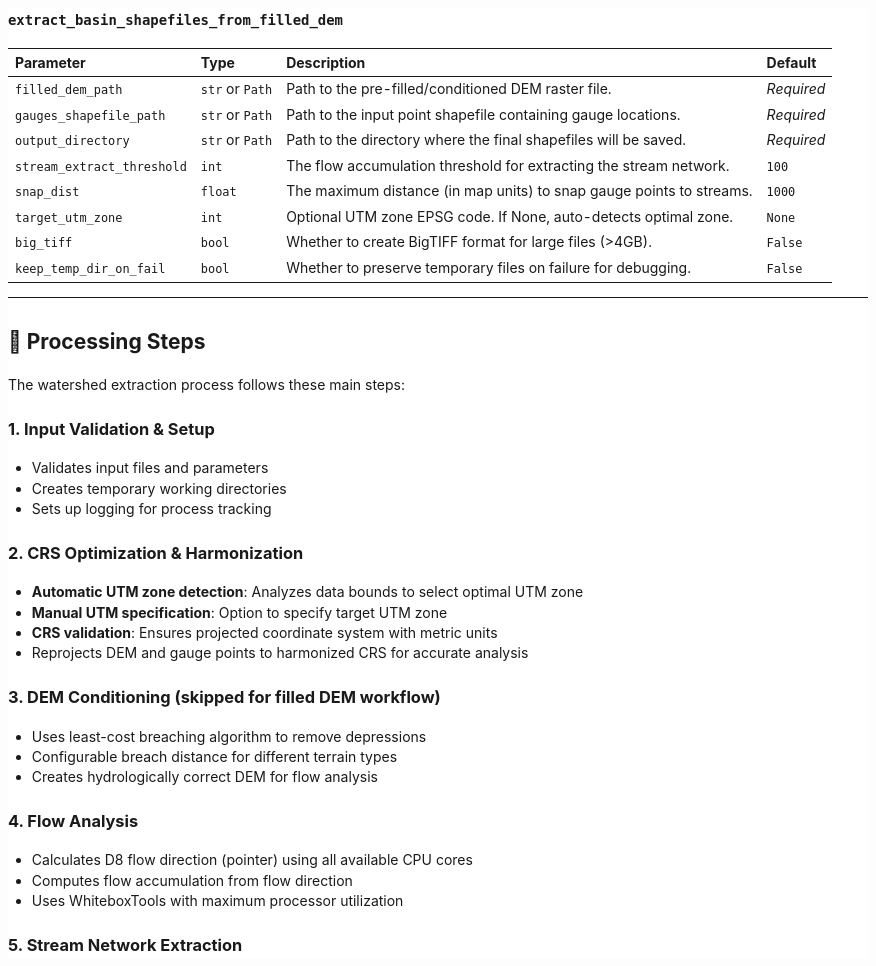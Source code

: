 
### `extract_basin_shapefiles_from_filled_dem`

| Parameter | Type | Description | Default |
| :--- | :--- | :--- | :--- |
| `filled_dem_path` | `str` or `Path` | Path to the pre-filled/conditioned DEM raster file. | *Required* |
| `gauges_shapefile_path` | `str` or `Path` | Path to the input point shapefile containing gauge locations. | *Required* |
| `output_directory` | `str` or `Path` | Path to the directory where the final shapefiles will be saved. | *Required* |
| `stream_extract_threshold` | `int` | The flow accumulation threshold for extracting the stream network. | `100` |
| `snap_dist` | `float` | The maximum distance (in map units) to snap gauge points to streams. | `1000` |
| `target_utm_zone` | `int` | Optional UTM zone EPSG code. If None, auto-detects optimal zone. | `None` |
| `big_tiff` | `bool` | Whether to create BigTIFF format for large files (>4GB). | `False` |
| `keep_temp_dir_on_fail` | `bool` | Whether to preserve temporary files on failure for debugging. | `False` |

---

## 🔄 Processing Steps

The watershed extraction process follows these main steps:

### 1. **Input Validation & Setup**

- Validates input files and parameters
- Creates temporary working directories
- Sets up logging for process tracking

### 2. **CRS Optimization & Harmonization**

- **Automatic UTM zone detection**: Analyzes data bounds to select optimal UTM zone
- **Manual UTM specification**: Option to specify target UTM zone
- **CRS validation**: Ensures projected coordinate system with metric units
- Reprojects DEM and gauge points to harmonized CRS for accurate analysis

### 3. **DEM Conditioning** (skipped for filled DEM workflow)

- Uses least-cost breaching algorithm to remove depressions
- Configurable breach distance for different terrain types
- Creates hydrologically correct DEM for flow analysis

### 4. **Flow Analysis**

- Calculates D8 flow direction (pointer) using all available CPU cores
- Computes flow accumulation from flow direction
- Uses WhiteboxTools with maximum processor utilization

### 5. **Stream Network Extraction**

